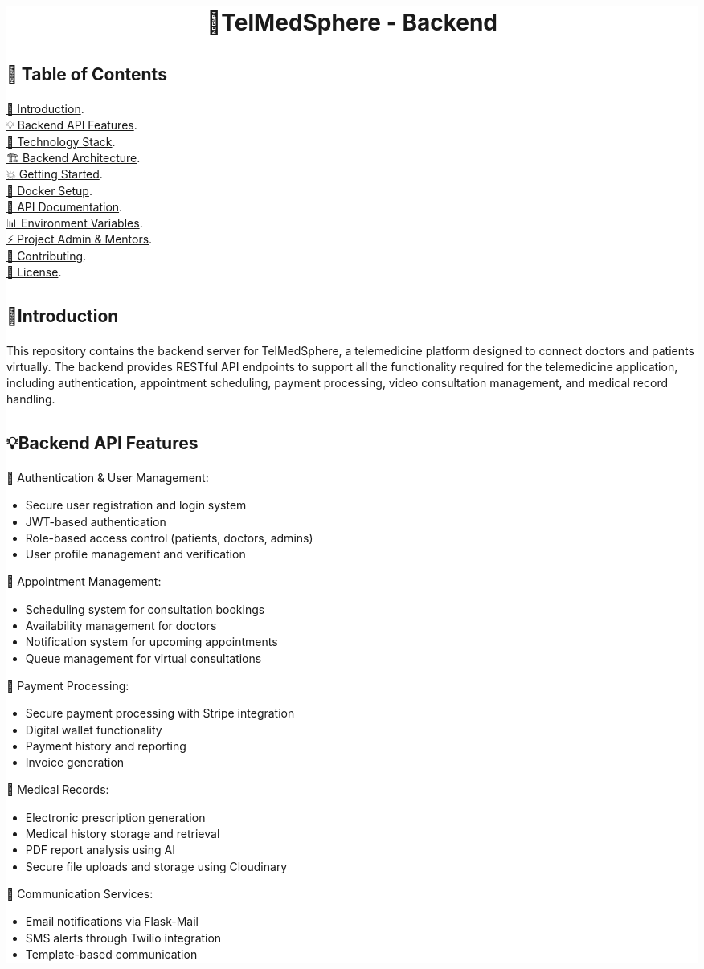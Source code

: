  # <p align="center">💖TelMedSphere - Backend</p>


<div id="top"></div>

<h2>🧾 Table of Contents</h2>

 [📌 Introduction](#introduction).<br>
 [💡 Backend API Features](#backend-api-features).<br>
 [🚀 Technology Stack](#technology-stack).<br>
 [🏗️ Backend Architecture](#backend-architecture).<br>
 [💥 Getting Started](#getting-started).<br>
 [🐳 Docker Setup](#docker-setup).<br>
 [📑 API Documentation](#api-documentation).<br>
 [📊 Environment Variables](#environment-variables).<br>
 [⚡ Project Admin & Mentors](#project-admin-and-mentors).<br>
 [💬 Contributing](#contributing-with-fun).<br>
 [📑 License](#license).<br>


<h2>📌Introduction</h2>

This repository contains the backend server for TelMedSphere, a telemedicine platform designed to connect doctors and patients virtually. The backend provides RESTful API endpoints to support all the functionality required for the telemedicine application, including authentication, appointment scheduling, payment processing, video consultation management, and medical record handling.

<h2>💡Backend API Features</h2>

🚨 Authentication & User Management:<br>
 - Secure user registration and login system
 - JWT-based authentication
 - Role-based access control (patients, doctors, admins)
 - User profile management and verification

🚨 Appointment Management:<br>
 - Scheduling system for consultation bookings
 - Availability management for doctors
 - Notification system for upcoming appointments
 - Queue management for virtual consultations

🚨 Payment Processing:<br>
 - Secure payment processing with Stripe integration
 - Digital wallet functionality 
 - Payment history and reporting
 - Invoice generation

🚨 Medical Records:<br>
 - Electronic prescription generation
 - Medical history storage and retrieval
 - PDF report analysis using AI
 - Secure file uploads and storage using Cloudinary

🚨 Communication Services:<br>
 - Email notifications via Flask-Mail
 - SMS alerts through Twilio integration
 - Template-based communication
